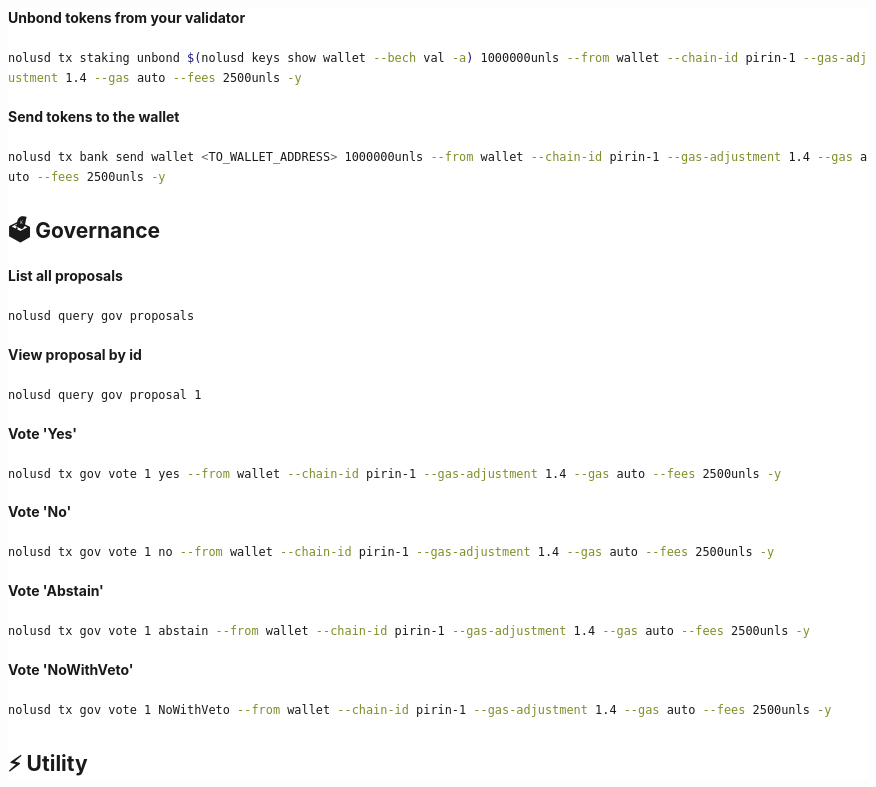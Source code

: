 #### Unbond tokens from your validator

```bash
nolusd tx staking unbond $(nolusd keys show wallet --bech val -a) 1000000unls --from wallet --chain-id pirin-1 --gas-adjustment 1.4 --gas auto --fees 2500unls -y
```

#### Send tokens to the wallet

```bash
nolusd tx bank send wallet <TO_WALLET_ADDRESS> 1000000unls --from wallet --chain-id pirin-1 --gas-adjustment 1.4 --gas auto --fees 2500unls -y
```

## 🗳 Governance

#### List all proposals

```bash
nolusd query gov proposals
```

#### View proposal by id

```bash
nolusd query gov proposal 1
```

#### Vote 'Yes'

```bash
nolusd tx gov vote 1 yes --from wallet --chain-id pirin-1 --gas-adjustment 1.4 --gas auto --fees 2500unls -y
```

#### Vote 'No'

```bash
nolusd tx gov vote 1 no --from wallet --chain-id pirin-1 --gas-adjustment 1.4 --gas auto --fees 2500unls -y
```

#### Vote 'Abstain'

```bash
nolusd tx gov vote 1 abstain --from wallet --chain-id pirin-1 --gas-adjustment 1.4 --gas auto --fees 2500unls -y
```

#### Vote 'NoWithVeto'

```bash
nolusd tx gov vote 1 NoWithVeto --from wallet --chain-id pirin-1 --gas-adjustment 1.4 --gas auto --fees 2500unls -y
```

## ⚡️ Utility
